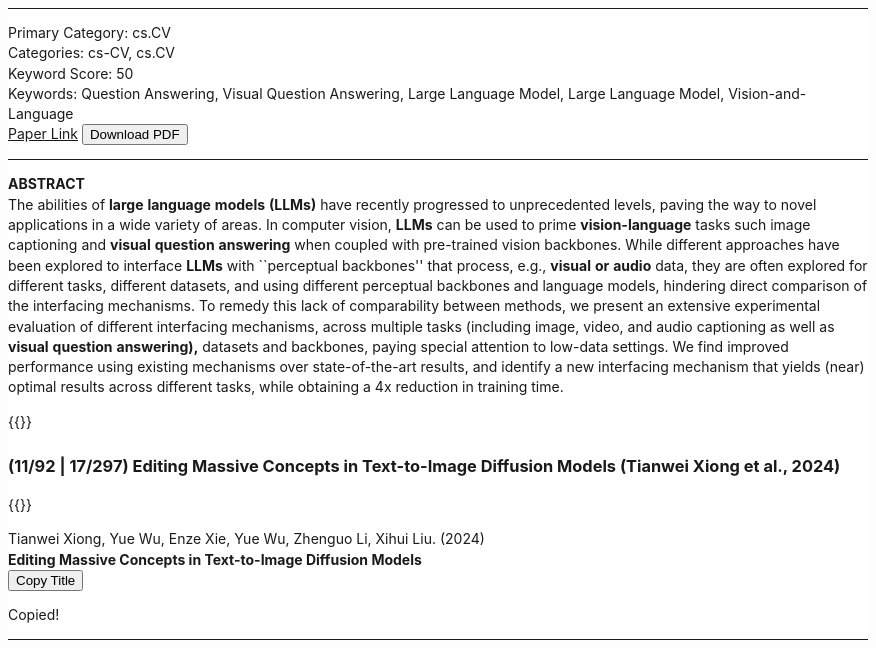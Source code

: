 </div>

---
Primary Category: cs.CV  
Categories: cs-CV, cs.CV  
Keyword Score: 50  
Keywords: Question Answering, Visual Question Answering, Large Language Model, Large Language Model, Vision-and-Language  
<a type="button" class="btn btn-outline-primary" href="http://arxiv.org/abs/2403.13499v1" target="_blank" >Paper Link</a>
<button type="button" class="btn btn-outline-primary download-pdf" url="https://arxiv.org/pdf/2403.13499v1.pdf" filename="2403.13499v1.pdf">Download PDF</button>

---


**ABSTRACT**  
The abilities of <b>large</b> <b>language</b> <b>models</b> <b>(LLMs)</b> have recently progressed to unprecedented levels, paving the way to novel applications in a wide variety of areas. In computer vision, <b>LLMs</b> can be used to prime <b>vision-language</b> tasks such image captioning and <b>visual</b> <b>question</b> <b>answering</b> when coupled with pre-trained vision backbones. While different approaches have been explored to interface <b>LLMs</b> with ``perceptual backbones'' that process, e.g., <b>visual</b> <b>or</b> <b>audio</b> data, they are often explored for different tasks, different datasets, and using different perceptual backbones and language models, hindering direct comparison of the interfacing mechanisms. To remedy this lack of comparability between methods, we present an extensive experimental evaluation of different interfacing mechanisms, across multiple tasks (including image, video, and audio captioning as well as <b>visual</b> <b>question</b> <b>answering),</b> datasets and backbones, paying special attention to low-data settings. We find improved performance using existing mechanisms over state-of-the-art results, and identify a new interfacing mechanism that yields (near) optimal results across different tasks, while obtaining a 4x reduction in training time.

{{</citation>}}


### (11/92 | 17/297) Editing Massive Concepts in Text-to-Image Diffusion Models (Tianwei Xiong et al., 2024)

{{<citation>}}

Tianwei Xiong, Yue Wu, Enze Xie, Yue Wu, Zhenguo Li, Xihui Liu. (2024)  
**Editing Massive Concepts in Text-to-Image Diffusion Models**
<br/>
<button class="copy-to-clipboard" title="Editing Massive Concepts in Text-to-Image Diffusion Models" index=17>
  <span class="copy-to-clipboard-item">Copy Title<span>
</button>
<div class="toast toast-copied toast-index-17 align-items-center text-bg-secondary border-0 position-absolute top-0 end-0" role="alert" aria-live="assertive" aria-atomic="true">
  <div class="d-flex">
    <div class="toast-body">
      Copied!
    </div>
  </div>
</div>

---
